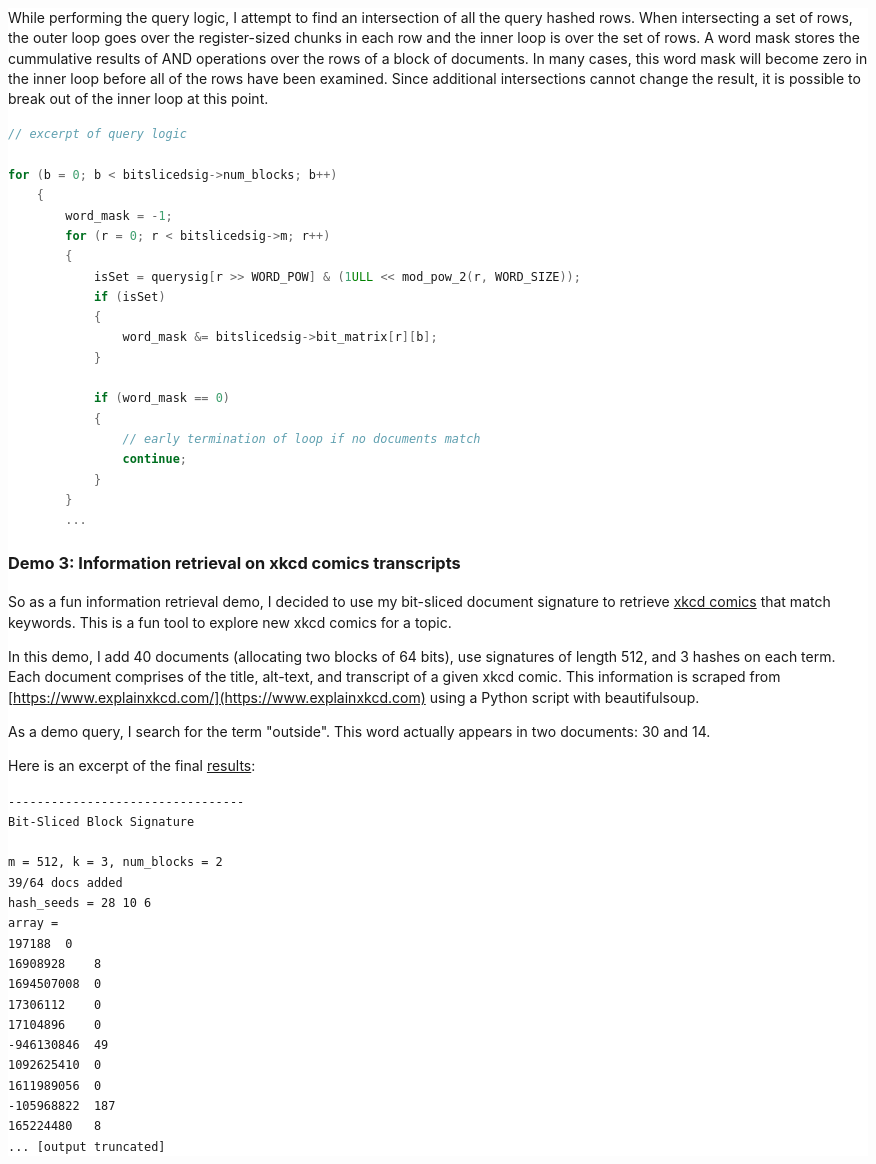 While performing the query logic, I attempt to find an intersection of all the query hashed rows. When intersecting a set of rows, the outer loop goes over the register-sized chunks in each row and the inner loop is over the set of rows. A word mask stores the cummulative results of AND operations over the rows of a block of documents. In many cases, this word mask will become zero in the inner loop before all of the rows have been examined. Since additional intersections cannot change the result, it is possible to break out of the inner loop at this point.

```C
// excerpt of query logic

for (b = 0; b < bitslicedsig->num_blocks; b++)
    {
        word_mask = -1;
        for (r = 0; r < bitslicedsig->m; r++)
        {
            isSet = querysig[r >> WORD_POW] & (1ULL << mod_pow_2(r, WORD_SIZE));
            if (isSet)
            {
                word_mask &= bitslicedsig->bit_matrix[r][b];
            }

            if (word_mask == 0)
            {
                // early termination of loop if no documents match
                continue;
            }
        }
        ...
```

### Demo 3: Information retrieval on xkcd comics transcripts

So as a fun information retrieval demo, I decided to use my bit-sliced document signature to retrieve [xkcd comics](https://xkcd.com/2379/) that match keywords. This is a fun tool to explore new xkcd comics for a topic.

In this demo, I add 40 documents (allocating two blocks of 64 bits), use signatures of length 512, and 3 hashes on each term. Each document comprises of the title, alt-text, and transcript of a given xkcd comic. This information is scraped from [https://www.explainxkcd.com/](https://www.explainxkcd.com) using a Python script with beautifulsoup.

As a demo query, I search for the term "outside". This word actually appears in two documents: 30 and 14.

Here is an excerpt of the final [results](../results/output_demo_bss_xkcd_query.txt):

```
---------------------------------
Bit-Sliced Block Signature

m = 512, k = 3, num_blocks = 2
39/64 docs added
hash_seeds = 28 10 6 
array = 
197188	0	
16908928	8	
1694507008	0	
17306112	0	
17104896	0	
-946130846	49	
1092625410	0	
1611989056	0	
-105968822	187	
165224480	8	
... [output truncated]
```